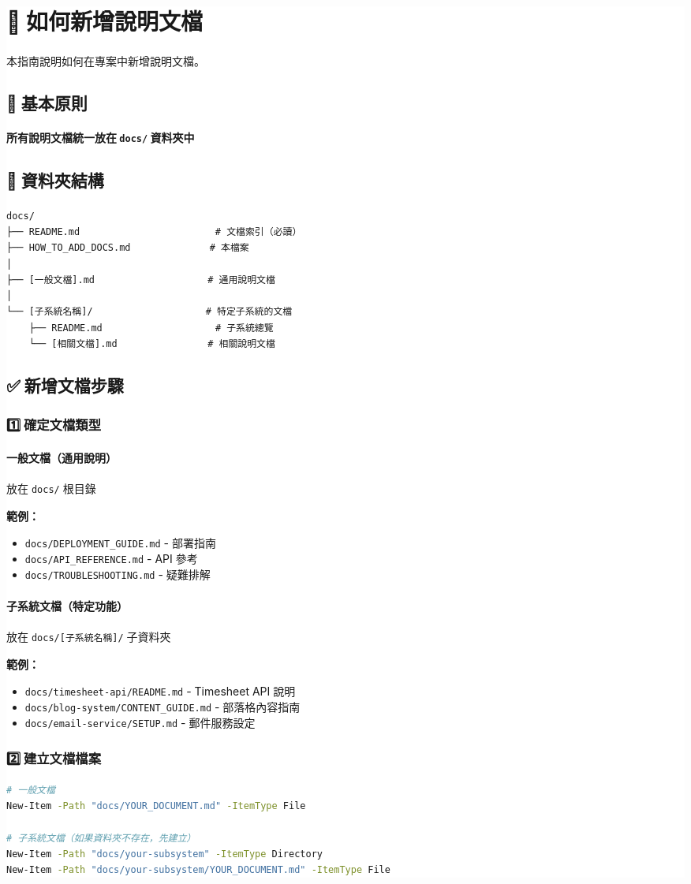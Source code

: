 # 📝 如何新增說明文檔

本指南說明如何在專案中新增說明文檔。

## 🎯 基本原則

**所有說明文檔統一放在 `docs/` 資料夾中**

## 📂 資料夾結構

```
docs/
├── README.md                        # 文檔索引（必讀）
├── HOW_TO_ADD_DOCS.md              # 本檔案
│
├── [一般文檔].md                    # 通用說明文檔
│
└── [子系統名稱]/                    # 特定子系統的文檔
    ├── README.md                    # 子系統總覽
    └── [相關文檔].md                # 相關說明文檔
```

## ✅ 新增文檔步驟

### 1️⃣ 確定文檔類型

#### 一般文檔（通用說明）
放在 `docs/` 根目錄

**範例：**
- `docs/DEPLOYMENT_GUIDE.md` - 部署指南
- `docs/API_REFERENCE.md` - API 參考
- `docs/TROUBLESHOOTING.md` - 疑難排解

#### 子系統文檔（特定功能）
放在 `docs/[子系統名稱]/` 子資料夾

**範例：**
- `docs/timesheet-api/README.md` - Timesheet API 說明
- `docs/blog-system/CONTENT_GUIDE.md` - 部落格內容指南
- `docs/email-service/SETUP.md` - 郵件服務設定

### 2️⃣ 建立文檔檔案

```bash
# 一般文檔
New-Item -Path "docs/YOUR_DOCUMENT.md" -ItemType File

# 子系統文檔（如果資料夾不存在，先建立）
New-Item -Path "docs/your-subsystem" -ItemType Directory
New-Item -Path "docs/your-subsystem/YOUR_DOCUMENT.md" -ItemType File
```

